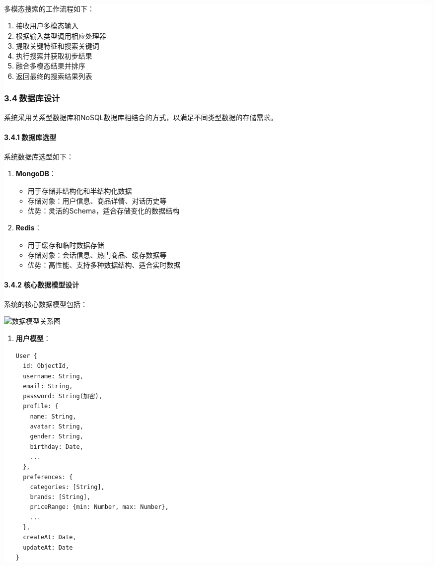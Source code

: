    多模态搜索的工作流程如下：
   1. 接收用户多模态输入
   2. 根据输入类型调用相应处理器
   3. 提取关键特征和搜索关键词
   4. 执行搜索并获取初步结果
   5. 融合多模态结果并排序
   6. 返回最终的搜索结果列表

### 3.4 数据库设计

系统采用关系型数据库和NoSQL数据库相结合的方式，以满足不同类型数据的存储需求。

#### 3.4.1 数据库选型

系统数据库选型如下：

1. **MongoDB**：
   - 用于存储非结构化和半结构化数据
   - 存储对象：用户信息、商品详情、对话历史等
   - 优势：灵活的Schema，适合存储变化的数据结构

2. **Redis**：
   - 用于缓存和临时数据存储
   - 存储对象：会话信息、热门商品、缓存数据等
   - 优势：高性能、支持多种数据结构、适合实时数据

#### 3.4.2 核心数据模型设计

系统的核心数据模型包括：

![数据模型关系图](path/to/data_model_diagram.png)

1. **用户模型**：
   ```
   User {
     id: ObjectId,
     username: String,
     email: String,
     password: String(加密),
     profile: {
       name: String,
       avatar: String,
       gender: String,
       birthday: Date,
       ...
     },
     preferences: {
       categories: [String],
       brands: [String],
       priceRange: {min: Number, max: Number},
       ...
     },
     createAt: Date,
     updateAt: Date
   }
   ```
